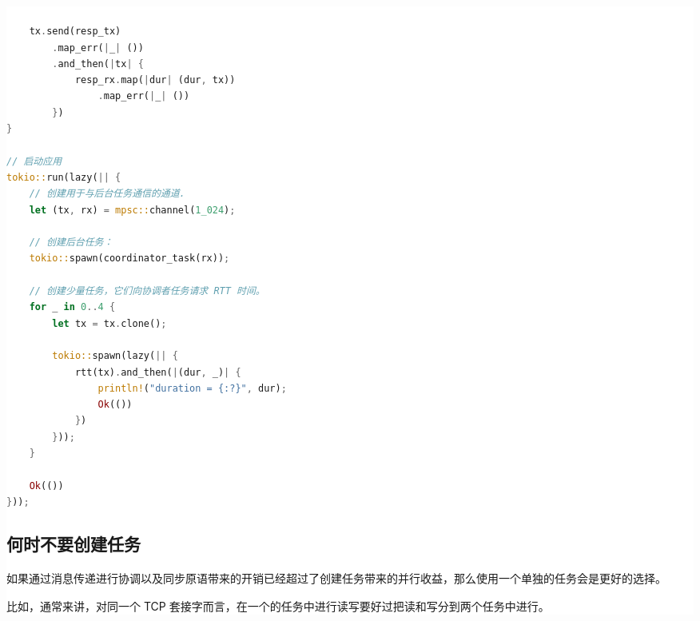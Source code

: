 ```rust

    tx.send(resp_tx)
        .map_err(|_| ())
        .and_then(|tx| {
            resp_rx.map(|dur| (dur, tx))
                .map_err(|_| ())
        })
}

// 启动应用
tokio::run(lazy(|| {
    // 创建用于与后台任务通信的通道.
    let (tx, rx) = mpsc::channel(1_024);

    // 创建后台任务：
    tokio::spawn(coordinator_task(rx));

    // 创建少量任务，它们向协调者任务请求 RTT 时间。
    for _ in 0..4 {
        let tx = tx.clone();

        tokio::spawn(lazy(|| {
            rtt(tx).and_then(|(dur, _)| {
                println!("duration = {:?}", dur);
                Ok(())
            })
        }));
    }

    Ok(())
}));
```

## 何时不要创建任务

如果通过消息传递进行协调以及同步原语带来的开销已经超过了创建任务带来的并行收益，那么使用一个单独的任务会是更好的选择。

比如，通常来讲，对同一个 TCP 套接字而言，在一个的任务中进行读写要好过把读和写分到两个任务中进行。

[Go's goroutine]: https://www.golang-book.com/books/intro/10
[Erlang's process]: http://erlang.org/doc/reference_manual/processes.html
[`lazy`]: https://docs.rs/futures/0.1/futures/future/fn.lazy.html
[rtt]: https://en.wikipedia.org/wiki/Round-trip_delay_time


[rt]: https://docs.rs/tokio/0.1/tokio/runtime/index.html
